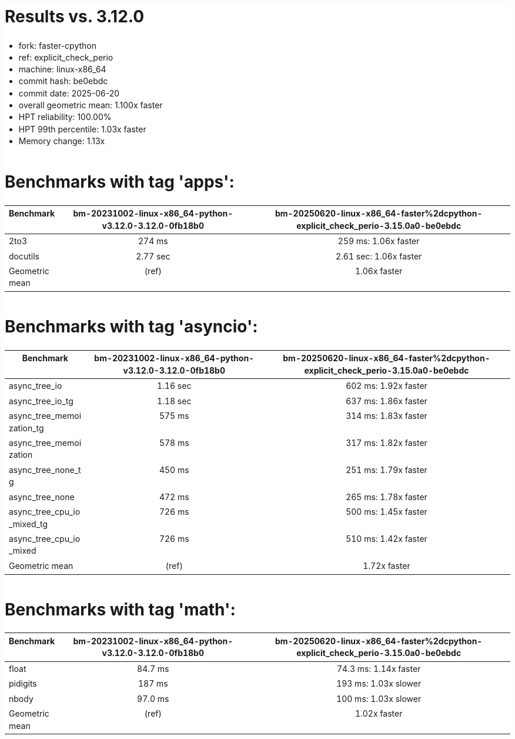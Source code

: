 # Results vs. 3.12.0

- fork: faster-cpython
- ref: explicit_check_perio
- machine: linux-x86_64
- commit hash: be0ebdc
- commit date: 2025-06-20
- overall geometric mean: 1.100x faster
- HPT reliability: 100.00%
- HPT 99th percentile: 1.03x faster
- Memory change: 1.13x

Benchmarks with tag 'apps':
===========================

| Benchmark      | bm-20231002-linux-x86_64-python-v3.12.0-3.12.0-0fb18b0 | bm-20250620-linux-x86_64-faster%2dcpython-explicit_check_perio-3.15.0a0-be0ebdc |
|----------------|:------------------------------------------------------:|:-------------------------------------------------------------------------------:|
| 2to3           | 274 ms                                                 | 259 ms: 1.06x faster                                                            |
| docutils       | 2.77 sec                                               | 2.61 sec: 1.06x faster                                                          |
| Geometric mean | (ref)                                                  | 1.06x faster                                                                    |

Benchmarks with tag 'asyncio':
==============================

| Benchmark                  | bm-20231002-linux-x86_64-python-v3.12.0-3.12.0-0fb18b0 | bm-20250620-linux-x86_64-faster%2dcpython-explicit_check_perio-3.15.0a0-be0ebdc |
|----------------------------|:------------------------------------------------------:|:-------------------------------------------------------------------------------:|
| async_tree_io              | 1.16 sec                                               | 602 ms: 1.92x faster                                                            |
| async_tree_io_tg           | 1.18 sec                                               | 637 ms: 1.86x faster                                                            |
| async_tree_memoization_tg  | 575 ms                                                 | 314 ms: 1.83x faster                                                            |
| async_tree_memoization     | 578 ms                                                 | 317 ms: 1.82x faster                                                            |
| async_tree_none_tg         | 450 ms                                                 | 251 ms: 1.79x faster                                                            |
| async_tree_none            | 472 ms                                                 | 265 ms: 1.78x faster                                                            |
| async_tree_cpu_io_mixed_tg | 726 ms                                                 | 500 ms: 1.45x faster                                                            |
| async_tree_cpu_io_mixed    | 726 ms                                                 | 510 ms: 1.42x faster                                                            |
| Geometric mean             | (ref)                                                  | 1.72x faster                                                                    |

Benchmarks with tag 'math':
===========================

| Benchmark      | bm-20231002-linux-x86_64-python-v3.12.0-3.12.0-0fb18b0 | bm-20250620-linux-x86_64-faster%2dcpython-explicit_check_perio-3.15.0a0-be0ebdc |
|----------------|:------------------------------------------------------:|:-------------------------------------------------------------------------------:|
| float          | 84.7 ms                                                | 74.3 ms: 1.14x faster                                                           |
| pidigits       | 187 ms                                                 | 193 ms: 1.03x slower                                                            |
| nbody          | 97.0 ms                                                | 100 ms: 1.03x slower                                                            |
| Geometric mean | (ref)                                                  | 1.02x faster                                                                    |
